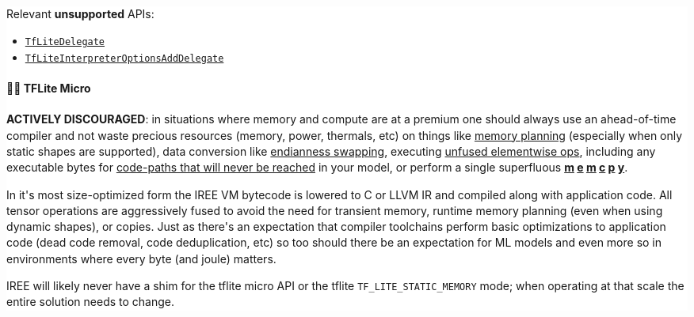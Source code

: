Relevant **unsupported** APIs:
* [`TfLiteDelegate`](https://github.com/tensorflow/tensorflow/blob/2d03c32d6299935ea74083c943c8d727ff50d4c8/tensorflow/lite/c/common.h#L919-L960)
* [`TfLiteInterpreterOptionsAddDelegate`](https://github.com/tensorflow/tensorflow/blob/2d03c32d6299935ea74083c943c8d727ff50d4c8/tensorflow/lite/c/c_api.h#L109-L117)

#### 🙅‍♀️ TFLite Micro

**ACTIVELY DISCOURAGED**: in situations where memory and compute are at a
premium one should always use an ahead-of-time compiler and not waste precious
resources (memory, power, thermals, etc) on things like
[memory planning](https://github.com/tensorflow/tensorflow/blob/master/tensorflow/lite/micro/memory_planner/greedy_memory_planner.cc)
(especially when only static shapes are supported), data conversion like
[endianness swapping](https://github.com/tensorflow/tensorflow/blob/2cad9d750cadd825910b61351a731eb0e8031608/tensorflow/lite/micro/micro_interpreter.cc#L180-L214), executing
[unfused elementwise ops](https://github.com/tensorflow/tensorflow/blob/master/tensorflow/lite/micro/kernels/add.cc), including any executable bytes for
[code-paths that will never be reached](https://github.com/tensorflow/tensorflow/blob/2cad9d750cadd825910b61351a731eb0e8031608/tensorflow/lite/micro/kernels/softmax.cc#L103-L129)
in your model, or perform a single superfluous
**[m](https://github.com/tensorflow/tensorflow/blob/master/tensorflow/lite/micro/kernels/split.cc)
[e](https://github.com/tensorflow/tensorflow/blob/2cad9d750cadd825910b61351a731eb0e8031608/tensorflow/lite/micro/micro_interpreter.cc#L240-L260)
[m](https://github.com/tensorflow/tensorflow/blob/master/tensorflow/lite/micro/kernels/reshape.cc)
[c](https://github.com/tensorflow/tensorflow/blob/master/tensorflow/lite/micro/kernels/concatenation.cc)
[p](https://github.com/tensorflow/tensorflow/blob/master/tensorflow/lite/micro/kernels/pad.cc)
[y](https://github.com/tensorflow/tensorflow/blob/master/tensorflow/lite/micro/kernels/strided_slice.cc)**.

In it's most size-optimized form the IREE VM bytecode is lowered to C or LLVM IR
and compiled along with application code. All tensor operations are aggressively
fused to avoid the need for transient memory, runtime memory planning (even when
using dynamic shapes), or copies. Just as there's an expectation that compiler
toolchains perform basic optimizations to application code (dead code removal,
code deduplication, etc) so too should there be an expectation for ML models and
even more so in environments where every byte (and joule) matters.

IREE will likely never have a shim for the tflite micro API or the
tflite `TF_LITE_STATIC_MEMORY` mode; when operating at that scale the entire
solution needs to change.
